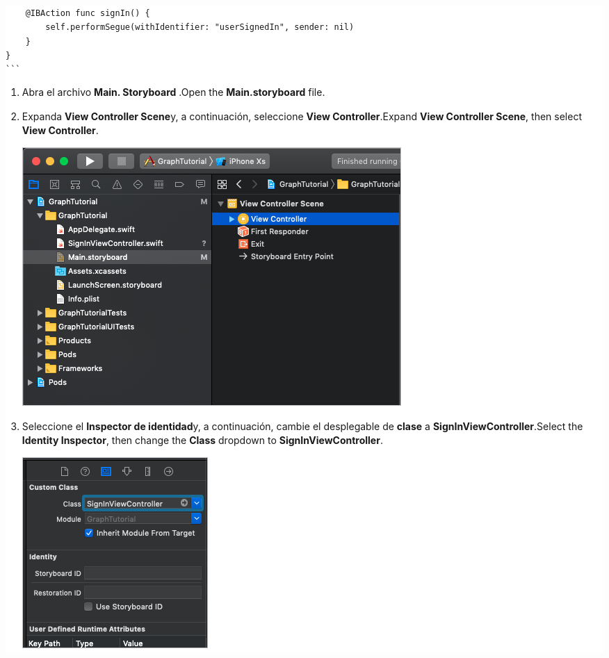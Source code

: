         @IBAction func signIn() {
            self.performSegue(withIdentifier: "userSignedIn", sender: nil)
        }
    }
    ```

1. <span data-ttu-id="4f8f0-128">Abra el archivo **Main. Storyboard** .</span><span class="sxs-lookup"><span data-stu-id="4f8f0-128">Open the **Main.storyboard** file.</span></span>
1. <span data-ttu-id="4f8f0-129">Expanda **View Controller Scene**y, a continuación, seleccione **View Controller**.</span><span class="sxs-lookup"><span data-stu-id="4f8f0-129">Expand **View Controller Scene**, then select **View Controller**.</span></span>

    ![Una captura de pantalla de Xcode con el controlador de vista seleccionado](./images/storyboard-select-view-controller.png)

1. <span data-ttu-id="4f8f0-131">Seleccione el **Inspector de identidad**y, a continuación, cambie el desplegable de **clase** a **SignInViewController**.</span><span class="sxs-lookup"><span data-stu-id="4f8f0-131">Select the **Identity Inspector**, then change the **Class** dropdown to **SignInViewController**.</span></span>

    ![Captura de pantalla del inspector de identidades](./images/change-class.png)
